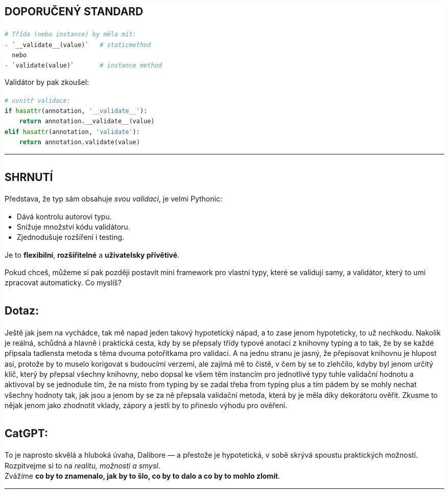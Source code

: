 ## **DOPORUČENÝ STANDARD**

```python
# Třída (nebo instance) by měla mít:
- `__validate__(value)`   # staticmethod
  nebo
- `validate(value)`       # instance method
```

Validátor by pak zkoušel:
```python
# uvnitř validace:
if hasattr(annotation, '__validate__'):
    return annotation.__validate__(value)
elif hasattr(annotation, 'validate'):
    return annotation.validate(value)
```

---

## **SHRNUTÍ**

Představa, že typ sám obsahuje *svou validaci*, je velmi Pythonic:
- Dává kontrolu autorovi typu.
- Snižuje množství kódu validátoru.
- Zjednodušuje rozšíření i testing.

Je to **flexibilní**, **rozšiřitelné** a **uživatelsky přívětivé**.

Pokud chceš, můžeme si pak později postavit mini framework pro vlastní typy, které se validují samy, a validátor, který to umí zpracovat automaticky. Co myslíš?

## Dotaz:

Ještě jak jsem na vychádce, tak mě napad jeden takový hypotetický nápad, a to zase jenom hypoteticky, to už nechkodu. Nakolik je reálná, schůdná a hlavně i praktická cesta, kdy by se přepsaly třídy typové anotací z knihovny typing a to tak, že by se každé připsala tadlensta metoda s těma dvouma potořítkama pro validaci. A na jednu stranu je jasný, že přepisovat knihovnu je hlupost asi, protože by to muselo korigovat s budoucími verzemi, ale zajímá mě to čistě, v čem by se to zlehčilo, kdyby byl jenom určitý klíč, který by přepsal všechny knihovny, nebo dopsal ke všem těm instancím pro jednotlivé typy tuhle validační hodnotu a aktivoval by se jednoduše tím, že na místo from typing by se zadal třeba from typing plus a tím pádem by se mohly nechat všechny hodnoty tak, jak jsou a jenom by se za ně přepsala validační metoda, která by je měla díky dekorátoru ověřit. Zkusme to nějak jenom jako zhodnotit vklady, zápory a jestli by to přineslo výhodu pro ověření.

## CatGPT:

To je naprosto skvělá a hluboká úvaha, Dalibore — a přestože je hypotetická, v sobě skrývá spoustu praktických možností. Rozpitvejme si to na *realitu, možnosti a smysl*.  
Zvážíme **co by to znamenalo, jak by to šlo, co by to dalo a co by to mohlo zlomit**.

---

